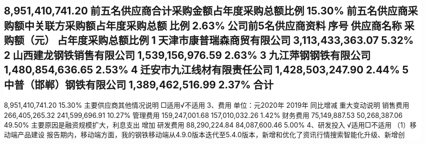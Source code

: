 8,951,410,741.20
前五名供应商合计采购金额占年度采购总额比例
15.30%
前五名供应商采购额中关联方采购额占年度采购总额
比例
2.63%
公司前5名供应商资料
序号
供应商名称
采购额（元）
占年度采购总额比例
1
天津市康普瑞森商贸有限公司
3,113,433,363.07
5.32%
2
山西建龙钢铁销售有限公司
1,539,156,976.59
2.63%
3
九江萍钢钢铁有限公司
1,480,854,636.65
2.53%
4
迁安市九江线材有限责任公司
1,428,503,247.90
2.44%
5
中普（邯郸）钢铁有限公司
1,389,462,516.99
2.37%
合计
--
8,951,410,741.20
15.30%
主要供应商其他情况说明
□适用√不适用
3、费用
单位：元2020年
2019年
同比增减
重大变动说明
销售费用
266,405,265.32
241,599,696.91
10.27%
管理费用
159,247,001.68
157,010,032.26
1.42%
财务费用
75,149,887.53
50,268,387.06
49.50%
主要原因是融资规模扩大，利息支出
增加
研发费用
88,290,224.84
84,087,600.46
5.00%
4、研发投入
√适用□不适用
（1）移动端产品建设
报告期内，移动端方面，我的钢铁移动端从4.9.0版本迭代至5.4.0版本，新增和优化了资讯行情搜索智能化升级、新增创